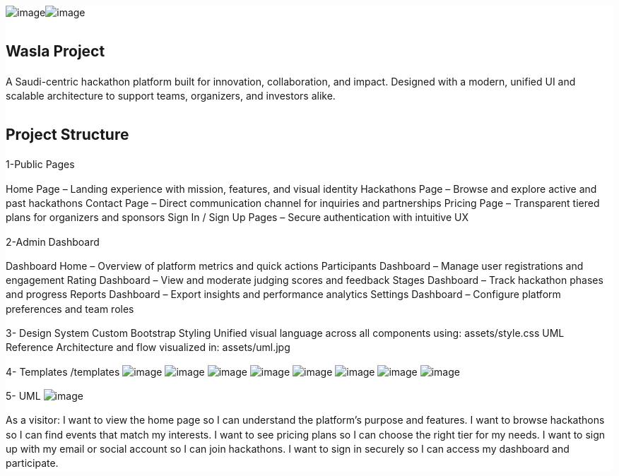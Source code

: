 <img width="1491" height="1112" alt="image" src="https://github.com/user-attachments/assets/e4abcd59-0dce-42be-ac75-915cb46300f1" /><img width="1491" height="1112" alt="image" src="https://github.com/user-attachments/assets/888c94ff-51dc-46f9-93ab-75508c470d35" />
## Wasla Project
A Saudi-centric hackathon platform built for innovation, collaboration, and impact. Designed with a modern, unified UI and scalable architecture to support teams, organizers, and investors alike.

## Project Structure
1-Public Pages

Home Page – Landing experience with mission, features, and visual identity
Hackathons Page – Browse and explore active and past hackathons
Contact Page – Direct communication channel for inquiries and partnerships
Pricing Page – Transparent tiered plans for organizers and sponsors
Sign In / Sign Up Pages – Secure authentication with intuitive UX

2-Admin Dashboard

Dashboard Home – Overview of platform metrics and quick actions
Participants Dashboard – Manage user registrations and engagement
Rating Dashboard – View and moderate judging scores and feedback
Stages Dashboard – Track hackathon phases and progress
Reports Dashboard – Export insights and performance analytics
Settings Dashboard – Configure platform preferences and team roles

3- Design System
Custom Bootstrap Styling Unified visual language across all components using: assets/style.css
UML Reference Architecture and flow visualized in: assets/uml.jpg

4- Templates /templates
<img width="1440" height="891" alt="image" src="https://github.com/user-attachments/assets/e7dd4b8d-f0b7-4e5f-a894-0691555a27fb" />
<img width="1440" height="891" alt="image" src="https://github.com/user-attachments/assets/afa69cd4-629e-4565-999d-56b195864a7b" />
<img width="1440" height="891" alt="image" src="https://github.com/user-attachments/assets/053cf7fd-4aac-4dea-989c-f4a3c2b1ac3a" />
<img width="1440" height="891" alt="image" src="https://github.com/user-attachments/assets/348f3cda-1a17-41ff-8f00-98a0086e0c4e" />
<img width="1440" height="891" alt="image" src="https://github.com/user-attachments/assets/01f71a80-9c06-4ff5-9e6d-089433b8db72" />
<img width="1440" height="891" alt="image" src="https://github.com/user-attachments/assets/deb92ccb-80c2-4c81-a820-693ede336ce4" />
<img width="1440" height="2673" alt="image" src="https://github.com/user-attachments/assets/2b3a73b8-a967-42f5-8e82-defc42395f3b" />
<img width="1440" height="1138" alt="image" src="https://github.com/user-attachments/assets/9b0639c6-8fe6-4d50-9275-7d00c81c91d9" />

5- UML
<img width="1240" height="925" alt="image" src="https://github.com/user-attachments/assets/8eac4bbe-ef6f-4773-9749-051775dc3240" />


As a visitor:
I want to view the home page so I can understand the platform’s purpose and features.
I want to browse hackathons so I can find events that match my interests.
I want to see pricing plans so I can choose the right tier for my needs.
I want to sign up with my email or social account so I can join hackathons.
I want to sign in securely so I can access my dashboard and participate.
